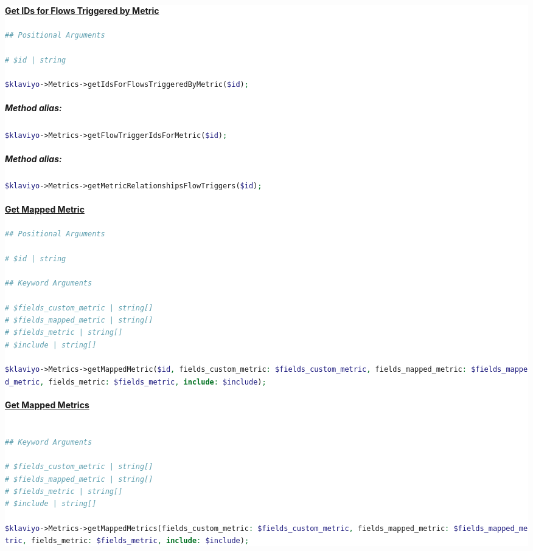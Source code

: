 


#### [Get IDs for Flows Triggered by Metric](https://developers.klaviyo.com/en/v2025-10-15/reference/get_ids_for_flows_triggered_by_metric)

```php
## Positional Arguments

# $id | string

$klaviyo->Metrics->getIdsForFlowsTriggeredByMetric($id);
```
##### Method alias:
```php
$klaviyo->Metrics->getFlowTriggerIdsForMetric($id);
```
##### Method alias:
```php
$klaviyo->Metrics->getMetricRelationshipsFlowTriggers($id);
```




#### [Get Mapped Metric](https://developers.klaviyo.com/en/v2025-10-15/reference/get_mapped_metric)

```php
## Positional Arguments

# $id | string

## Keyword Arguments

# $fields_custom_metric | string[]
# $fields_mapped_metric | string[]
# $fields_metric | string[]
# $include | string[]

$klaviyo->Metrics->getMappedMetric($id, fields_custom_metric: $fields_custom_metric, fields_mapped_metric: $fields_mapped_metric, fields_metric: $fields_metric, include: $include);
```




#### [Get Mapped Metrics](https://developers.klaviyo.com/en/v2025-10-15/reference/get_mapped_metrics)

```php

## Keyword Arguments

# $fields_custom_metric | string[]
# $fields_mapped_metric | string[]
# $fields_metric | string[]
# $include | string[]

$klaviyo->Metrics->getMappedMetrics(fields_custom_metric: $fields_custom_metric, fields_mapped_metric: $fields_mapped_metric, fields_metric: $fields_metric, include: $include);
```
